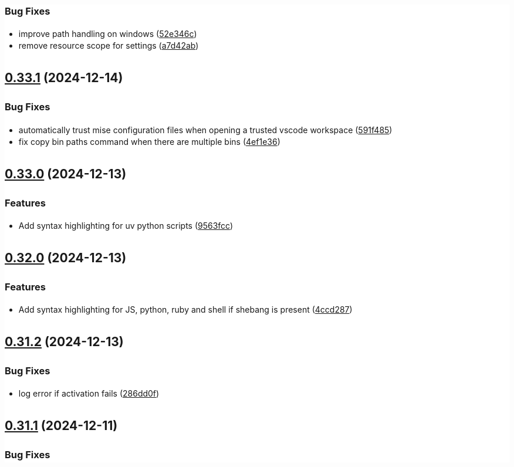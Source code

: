 
### Bug Fixes

* improve path handling on windows ([52e346c](https://github.com/hverlin/mise-vscode/commit/52e346c8f4b3e1ba50e8b35783ca03412f2910ae))
* remove resource scope for settings ([a7d42ab](https://github.com/hverlin/mise-vscode/commit/a7d42abb0c96795c0fb91b22e09c92bbb572b9de))

## [0.33.1](https://github.com/hverlin/mise-vscode/compare/v0.33.0...v0.33.1) (2024-12-14)


### Bug Fixes

* automatically trust mise configuration files when opening a trusted vscode workspace ([591f485](https://github.com/hverlin/mise-vscode/commit/591f485d285118b94a64ac3d91e15604ea0b44bd))
* fix copy bin paths command when there are multiple bins ([4ef1e36](https://github.com/hverlin/mise-vscode/commit/4ef1e36d5e9f207b6c9e103561dc3c329e869deb))

## [0.33.0](https://github.com/hverlin/mise-vscode/compare/v0.32.0...v0.33.0) (2024-12-13)


### Features

* Add syntax highlighting for uv python scripts ([9563fcc](https://github.com/hverlin/mise-vscode/commit/9563fcc4188ed16c998f36740962ae0e7e180c77))

## [0.32.0](https://github.com/hverlin/mise-vscode/compare/v0.31.2...v0.32.0) (2024-12-13)


### Features

* Add syntax highlighting for JS, python, ruby and shell if shebang is present ([4ccd287](https://github.com/hverlin/mise-vscode/commit/4ccd28782d50bc045ff5e29c2ffedd74ef1db5ae))

## [0.31.2](https://github.com/hverlin/mise-vscode/compare/v0.31.1...v0.31.2) (2024-12-13)


### Bug Fixes

* log error if activation fails ([286dd0f](https://github.com/hverlin/mise-vscode/commit/286dd0fcdb62404c335edc686b0a7bc311ec048a))

## [0.31.1](https://github.com/hverlin/mise-vscode/compare/v0.31.0...v0.31.1) (2024-12-11)


### Bug Fixes
